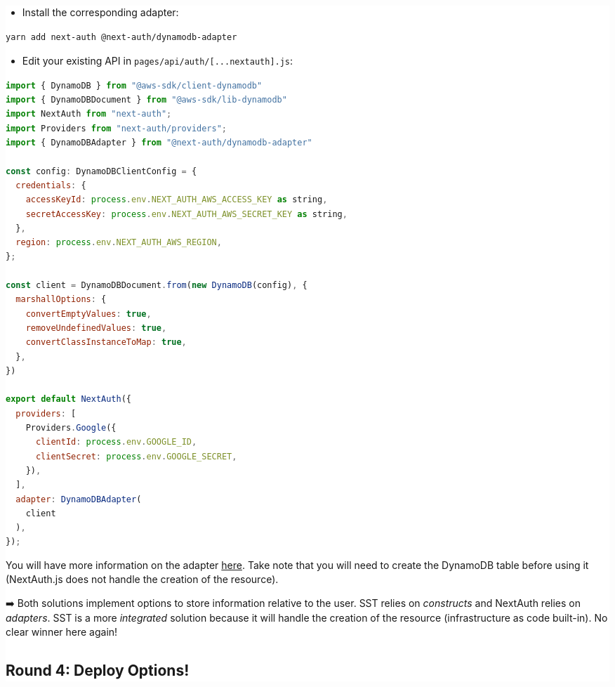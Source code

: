 - Install the corresponding adapter:

```bash
yarn add next-auth @next-auth/dynamodb-adapter
```

- Edit your existing API in `pages/api/auth/[...nextauth].js`:

```js
import { DynamoDB } from "@aws-sdk/client-dynamodb"
import { DynamoDBDocument } from "@aws-sdk/lib-dynamodb"
import NextAuth from "next-auth";
import Providers from "next-auth/providers";
import { DynamoDBAdapter } from "@next-auth/dynamodb-adapter"

const config: DynamoDBClientConfig = {
  credentials: {
    accessKeyId: process.env.NEXT_AUTH_AWS_ACCESS_KEY as string,
    secretAccessKey: process.env.NEXT_AUTH_AWS_SECRET_KEY as string,
  },
  region: process.env.NEXT_AUTH_AWS_REGION,
};

const client = DynamoDBDocument.from(new DynamoDB(config), {
  marshallOptions: {
    convertEmptyValues: true,
    removeUndefinedValues: true,
    convertClassInstanceToMap: true,
  },
})

export default NextAuth({
  providers: [
    Providers.Google({
      clientId: process.env.GOOGLE_ID,
      clientSecret: process.env.GOOGLE_SECRET,
    }),
  ],
  adapter: DynamoDBAdapter(
    client
  ),
});
```

You will have more information on the adapter [here](https://next-auth.js.org/adapters/dynamodb). Take note that you will need to create the DynamoDB table before using it (NextAuth.js does not handle the creation of the resource).

➡️ Both solutions implement options to store information relative to the user. SST relies on _constructs_ and NextAuth relies on _adapters_. SST is a more _integrated_ solution because it will handle the creation of the resource (infrastructure as code built-in). No clear winner here again!

## Round 4: Deploy Options!
